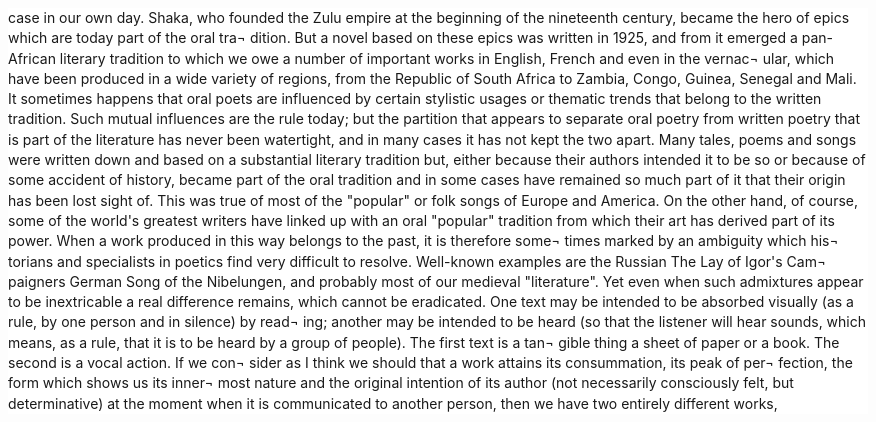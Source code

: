 case in our own day. Shaka, who founded
the Zulu empire at the beginning of the
nineteenth century, became the hero of
epics which are today part of the oral tra¬
dition. But a novel based on these epics
was written in 1925, and from it emerged
a pan-African literary tradition to which
we owe a number of important works in
English, French and even in the vernac¬
ular, which have been produced in a wide
variety of regions, from the Republic of
South Africa to Zambia, Congo, Guinea,
Senegal and Mali.
It sometimes happens that oral poets are
influenced by certain stylistic usages or
thematic trends that belong to the written
tradition. Such mutual influences are the
rule today; but the partition that appears
to separate oral poetry from written poetry
that is part of the literature has never been
watertight, and in many cases it has not
kept the two apart. Many tales, poems and
songs were written down and based on a
substantial literary tradition but, either
because their authors intended it to be so
or because of some accident of history,
became part of the oral tradition and in
some cases have remained so much part
of it that their origin has been lost sight
of. This was true of most of the "popular"
or folk songs of Europe and America.
On the other hand, of course, some of
the world's greatest writers have linked up
with an oral "popular" tradition from
which their art has derived part of its
power. When a work produced in this way
belongs to the past, it is therefore some¬
times marked by an ambiguity which his¬
torians and specialists in poetics find very
difficult to resolve. Well-known examples
are the Russian The Lay of Igor's Cam¬
paigners German Song of the Nibelungen,
and probably most of our medieval
"literature".
Yet even when such admixtures appear
to be inextricable a real difference remains,
which cannot be eradicated. One text may
be intended to be absorbed visually (as a
rule, by one person and in silence) by read¬
ing; another may be intended to be heard
(so that the listener will hear sounds, which
means, as a rule, that it is to be heard by
a group of people). The first text is a tan¬
gible thing a sheet of paper or a book.
The second is a vocal action. If we con¬
sider as I think we should that a work
attains its consummation, its peak of per¬
fection, the form which shows us its inner¬
most nature and the original intention of
its author (not necessarily consciously felt,
but determinative) at the moment when
it is communicated to another person, then
we have two entirely different works,